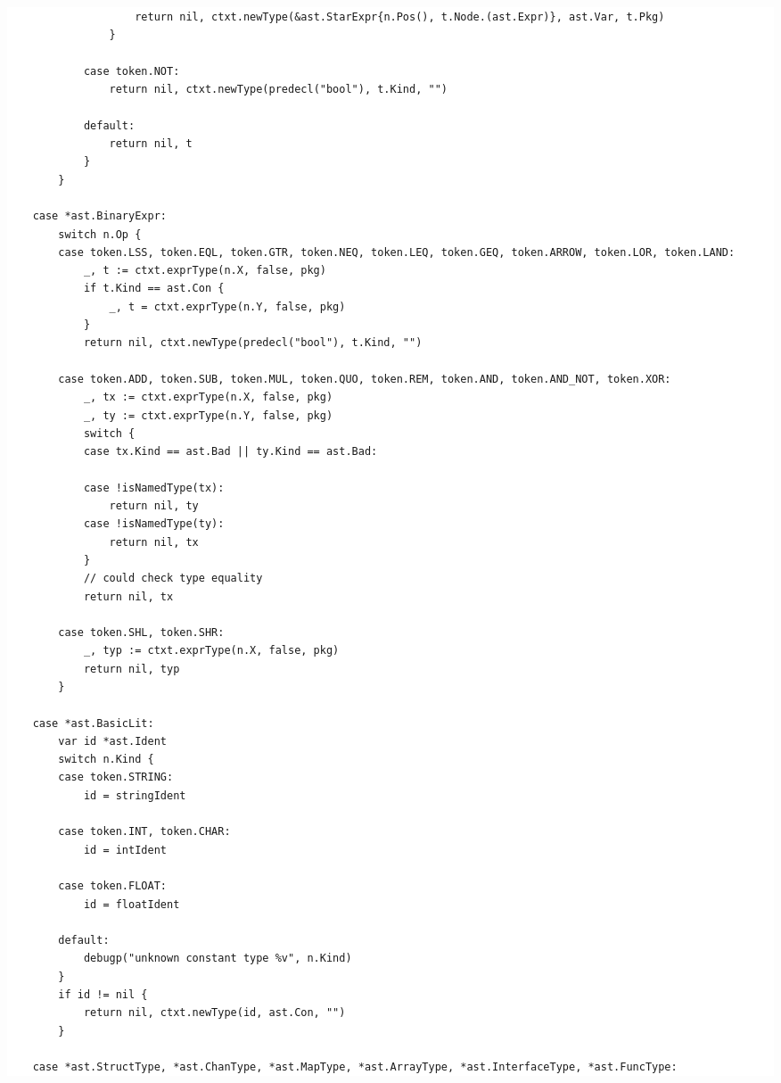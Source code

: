 ```
					return nil, ctxt.newType(&ast.StarExpr{n.Pos(), t.Node.(ast.Expr)}, ast.Var, t.Pkg)
				}

			case token.NOT:
				return nil, ctxt.newType(predecl("bool"), t.Kind, "")

			default:
				return nil, t
			}
		}

	case *ast.BinaryExpr:
		switch n.Op {
		case token.LSS, token.EQL, token.GTR, token.NEQ, token.LEQ, token.GEQ, token.ARROW, token.LOR, token.LAND:
			_, t := ctxt.exprType(n.X, false, pkg)
			if t.Kind == ast.Con {
				_, t = ctxt.exprType(n.Y, false, pkg)
			}
			return nil, ctxt.newType(predecl("bool"), t.Kind, "")

		case token.ADD, token.SUB, token.MUL, token.QUO, token.REM, token.AND, token.AND_NOT, token.XOR:
			_, tx := ctxt.exprType(n.X, false, pkg)
			_, ty := ctxt.exprType(n.Y, false, pkg)
			switch {
			case tx.Kind == ast.Bad || ty.Kind == ast.Bad:

			case !isNamedType(tx):
				return nil, ty
			case !isNamedType(ty):
				return nil, tx
			}
			// could check type equality
			return nil, tx

		case token.SHL, token.SHR:
			_, typ := ctxt.exprType(n.X, false, pkg)
			return nil, typ
		}

	case *ast.BasicLit:
		var id *ast.Ident
		switch n.Kind {
		case token.STRING:
			id = stringIdent

		case token.INT, token.CHAR:
			id = intIdent

		case token.FLOAT:
			id = floatIdent

		default:
			debugp("unknown constant type %v", n.Kind)
		}
		if id != nil {
			return nil, ctxt.newType(id, ast.Con, "")
		}

	case *ast.StructType, *ast.ChanType, *ast.MapType, *ast.ArrayType, *ast.InterfaceType, *ast.FuncType:
```